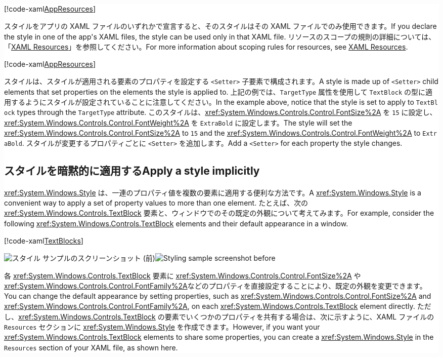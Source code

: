 [!code-xaml[AppResources](./snippets/styles-templates-create-apply-style/csharp/App.xaml#AppResources)]

<span data-ttu-id="8054d-113">スタイルをアプリの XAML ファイルのいずれかで宣言すると、そのスタイルはその XAML ファイルでのみ使用できます。</span><span class="sxs-lookup"><span data-stu-id="8054d-113">If you declare the style in one of the app's XAML files, the style can be used only in that XAML file.</span></span> <span data-ttu-id="8054d-114">リソースのスコープの規則の詳細については、「[XAML Resources](xaml-resources-define.md)」を参照してください。</span><span class="sxs-lookup"><span data-stu-id="8054d-114">For more information about scoping rules for resources, see [XAML Resources](xaml-resources-define.md).</span></span>

[!code-xaml[AppResources](./snippets/styles-templates-create-apply-style/csharp/WindowSingleResource.xaml#WindowResources)]

<span data-ttu-id="8054d-115">スタイルは、スタイルが適用される要素のプロパティを設定する `<Setter>` 子要素で構成されます。</span><span class="sxs-lookup"><span data-stu-id="8054d-115">A style is made up of `<Setter>` child elements that set properties on the elements the style is applied to.</span></span> <span data-ttu-id="8054d-116">上記の例では、`TargetType` 属性を使用して `TextBlock` の型に適用するようにスタイルが設定されていることに注意してください。</span><span class="sxs-lookup"><span data-stu-id="8054d-116">In the example above, notice that the style is set to apply to `TextBlock` types through the `TargetType` attribute.</span></span> <span data-ttu-id="8054d-117">このスタイルは、<xref:System.Windows.Controls.Control.FontSize%2A> を `15` に設定し、<xref:System.Windows.Controls.Control.FontWeight%2A> を `ExtraBold` に設定します。</span><span class="sxs-lookup"><span data-stu-id="8054d-117">The style will set the <xref:System.Windows.Controls.Control.FontSize%2A> to `15` and the <xref:System.Windows.Controls.Control.FontWeight%2A> to `ExtraBold`.</span></span> <span data-ttu-id="8054d-118">スタイルが変更するプロパティごとに `<Setter>` を追加します。</span><span class="sxs-lookup"><span data-stu-id="8054d-118">Add a `<Setter>` for each property the style changes.</span></span>

## <a name="apply-a-style-implicitly"></a><span data-ttu-id="8054d-119">スタイルを暗黙的に適用する</span><span class="sxs-lookup"><span data-stu-id="8054d-119">Apply a style implicitly</span></span>

<span data-ttu-id="8054d-120"><xref:System.Windows.Style> は、一連のプロパティ値を複数の要素に適用する便利な方法です。</span><span class="sxs-lookup"><span data-stu-id="8054d-120">A <xref:System.Windows.Style> is a convenient way to apply a set of property values to more than one element.</span></span> <span data-ttu-id="8054d-121">たとえば、次の <xref:System.Windows.Controls.TextBlock> 要素と、ウィンドウでのその既定の外観について考えてみます。</span><span class="sxs-lookup"><span data-stu-id="8054d-121">For example, consider the following <xref:System.Windows.Controls.TextBlock> elements and their default appearance in a window.</span></span>

[!code-xaml[TextBlocks](./snippets/styles-templates-create-apply-style/csharp/Window1.xaml#SnippetTextBlocks)]

<span data-ttu-id="8054d-122">![スタイル サンプルのスクリーンショット (前)](./media/styles-and-templates-overview/stylingintro-textblocksbefore.png "StylingIntro_TextBlocksBefore")</span><span class="sxs-lookup"><span data-stu-id="8054d-122">![Styling sample screenshot before](./media/styles-and-templates-overview/stylingintro-textblocksbefore.png "StylingIntro_TextBlocksBefore")</span></span>

<span data-ttu-id="8054d-123">各 <xref:System.Windows.Controls.TextBlock> 要素に <xref:System.Windows.Controls.Control.FontSize%2A> や <xref:System.Windows.Controls.Control.FontFamily%2A>などのプロパティを直接設定することにより、既定の外観を変更できます。</span><span class="sxs-lookup"><span data-stu-id="8054d-123">You can change the default appearance by setting properties, such as <xref:System.Windows.Controls.Control.FontSize%2A> and <xref:System.Windows.Controls.Control.FontFamily%2A>, on each <xref:System.Windows.Controls.TextBlock> element directly.</span></span> <span data-ttu-id="8054d-124">ただし、<xref:System.Windows.Controls.TextBlock> の要素でいくつかのプロパティを共有する場合は、次に示すように、XAML ファイルの `Resources` セクションに <xref:System.Windows.Style> を作成できます。</span><span class="sxs-lookup"><span data-stu-id="8054d-124">However, if you want your <xref:System.Windows.Controls.TextBlock> elements to share some properties, you can create a <xref:System.Windows.Style> in the `Resources` section of your XAML file, as shown here.</span></span>
